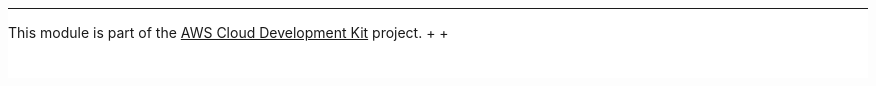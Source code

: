  ---
 
 
 This module is part of the [AWS Cloud Development Kit](https://github.com/aws/aws-cdk) project.
+
+
```

